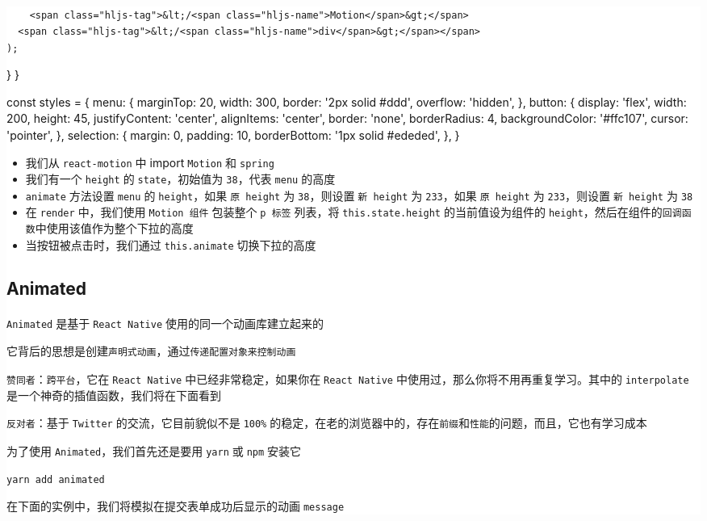        <span class="hljs-tag">&lt;/<span class="hljs-name">Motion</span>&gt;</span>
      <span class="hljs-tag">&lt;/<span class="hljs-name">div</span>&gt;</span></span>
    );
  }
}

<span class="hljs-keyword">const</span> styles = {
  <span class="hljs-attr">menu</span>: {
    <span class="hljs-attr">marginTop</span>: <span class="hljs-number">20</span>,
    <span class="hljs-attr">width</span>: <span class="hljs-number">300</span>,
    <span class="hljs-attr">border</span>: <span class="hljs-string">'2px solid #ddd'</span>,
    <span class="hljs-attr">overflow</span>: <span class="hljs-string">'hidden'</span>,
  },
  <span class="hljs-attr">button</span>: {
    <span class="hljs-attr">display</span>: <span class="hljs-string">'flex'</span>,
    <span class="hljs-attr">width</span>: <span class="hljs-number">200</span>,
    <span class="hljs-attr">height</span>: <span class="hljs-number">45</span>,
    <span class="hljs-attr">justifyContent</span>: <span class="hljs-string">'center'</span>,
    <span class="hljs-attr">alignItems</span>: <span class="hljs-string">'center'</span>,
    <span class="hljs-attr">border</span>: <span class="hljs-string">'none'</span>,
    <span class="hljs-attr">borderRadius</span>: <span class="hljs-number">4</span>,
    <span class="hljs-attr">backgroundColor</span>: <span class="hljs-string">'#ffc107'</span>,
    <span class="hljs-attr">cursor</span>: <span class="hljs-string">'pointer'</span>,
  },
  <span class="hljs-attr">selection</span>: {
    <span class="hljs-attr">margin</span>: <span class="hljs-number">0</span>,
    <span class="hljs-attr">padding</span>: <span class="hljs-number">10</span>,
    <span class="hljs-attr">borderBottom</span>: <span class="hljs-string">'1px solid #ededed'</span>,
  },
}</code></pre>
<ul>
<li>我们从 <code>react-motion</code> 中 import <code>Motion</code> 和 <code>spring</code>
</li>
<li>我们有一个 <code>height</code> 的 <code>state</code>，初始值为 <code>38</code>，代表 <code>menu</code> 的高度</li>
<li>
<code>animate</code> 方法设置 <code>menu</code> 的 <code>height</code>，如果 <code>原 height</code> 为 <code>38</code>，则设置 <code>新 height</code> 为 <code>233</code>，如果 <code>原 height</code> 为 <code>233</code>，则设置 <code>新 height</code> 为 <code>38</code>
</li>
<li>在 <code>render</code> 中，我们使用 <code>Motion 组件</code> 包装整个 <code>p 标签</code> 列表，将 <code>this.state.height</code> 的当前值设为组件的 <code>height</code>，然后在组件的<code>回调函数</code>中使用该值作为整个下拉的高度</li>
<li>当按钮被点击时，我们通过 <code>this.animate</code> 切换下拉的高度</li>
</ul>
<h2 id="articleHeader3">Animated</h2>
<p><code>Animated</code> 是基于 <code>React Native</code> 使用的同一个动画库建立起来的</p>
<p>它背后的思想是创建<code>声明式动画</code>，通过<code>传递配置对象来控制动画</code></p>
<p><code>赞同者</code>：<code>跨平台</code>，它在 <code>React Native</code> 中已经非常稳定，如果你在 <code>React Native</code> 中使用过，那么你将不用再重复学习。其中的 <code>interpolate</code> 是一个神奇的插值函数，我们将在下面看到</p>
<p><code>反对者</code>：基于 <code>Twitter</code> 的交流，它目前貌似不是 <code>100%</code> 的稳定，在老的浏览器中的，存在<code>前缀</code>和<code>性能</code>的问题，而且，它也有学习成本</p>
<p>为了使用 <code>Animated</code>，我们首先还是要用 <code>yarn</code> 或 <code>npm</code> 安装它</p>
<div class="widget-codetool" style="display:none;">
      <div class="widget-codetool--inner">
      <span class="selectCode code-tool" data-toggle="tooltip" data-placement="top" title="" data-original-title="全选"></span>
      <span type="button" class="copyCode code-tool" data-toggle="tooltip" data-placement="top" data-clipboard-text="yarn add animated" title="" data-original-title="复制"></span>
      <span type="button" class="saveToNote code-tool" data-toggle="tooltip" data-placement="top" title="" data-original-title="放进笔记"></span>
      </div>
      </div><pre class="hljs dockerfile"><code style="word-break: break-word; white-space: initial;">yarn <span class="hljs-keyword">add</span><span class="bash"> animated</span></code></pre>
<p>在下面的实例中，我们将模拟在提交表单成功后显示的动画 <code>message</code></p>